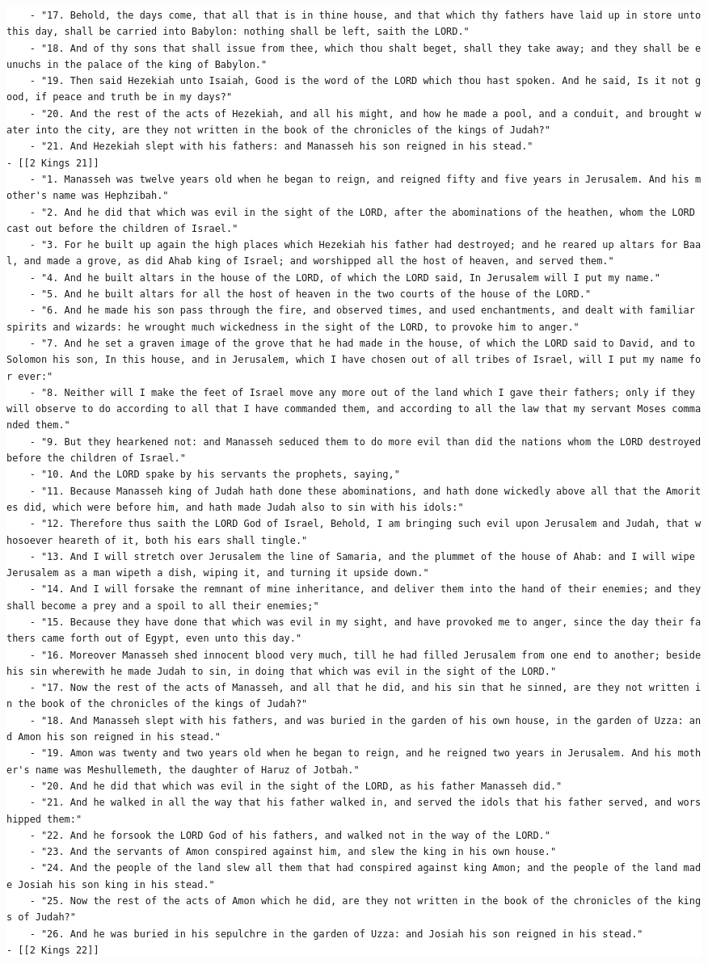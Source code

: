         - "17. Behold, the days come, that all that is in thine house, and that which thy fathers have laid up in store unto this day, shall be carried into Babylon: nothing shall be left, saith the LORD."
        - "18. And of thy sons that shall issue from thee, which thou shalt beget, shall they take away; and they shall be eunuchs in the palace of the king of Babylon."
        - "19. Then said Hezekiah unto Isaiah, Good is the word of the LORD which thou hast spoken. And he said, Is it not good, if peace and truth be in my days?"
        - "20. And the rest of the acts of Hezekiah, and all his might, and how he made a pool, and a conduit, and brought water into the city, are they not written in the book of the chronicles of the kings of Judah?"
        - "21. And Hezekiah slept with his fathers: and Manasseh his son reigned in his stead."
    - [[2 Kings 21]]
        - "1. Manasseh was twelve years old when he began to reign, and reigned fifty and five years in Jerusalem. And his mother's name was Hephzibah."
        - "2. And he did that which was evil in the sight of the LORD, after the abominations of the heathen, whom the LORD cast out before the children of Israel."
        - "3. For he built up again the high places which Hezekiah his father had destroyed; and he reared up altars for Baal, and made a grove, as did Ahab king of Israel; and worshipped all the host of heaven, and served them."
        - "4. And he built altars in the house of the LORD, of which the LORD said, In Jerusalem will I put my name."
        - "5. And he built altars for all the host of heaven in the two courts of the house of the LORD."
        - "6. And he made his son pass through the fire, and observed times, and used enchantments, and dealt with familiar spirits and wizards: he wrought much wickedness in the sight of the LORD, to provoke him to anger."
        - "7. And he set a graven image of the grove that he had made in the house, of which the LORD said to David, and to Solomon his son, In this house, and in Jerusalem, which I have chosen out of all tribes of Israel, will I put my name for ever:"
        - "8. Neither will I make the feet of Israel move any more out of the land which I gave their fathers; only if they will observe to do according to all that I have commanded them, and according to all the law that my servant Moses commanded them."
        - "9. But they hearkened not: and Manasseh seduced them to do more evil than did the nations whom the LORD destroyed before the children of Israel."
        - "10. And the LORD spake by his servants the prophets, saying,"
        - "11. Because Manasseh king of Judah hath done these abominations, and hath done wickedly above all that the Amorites did, which were before him, and hath made Judah also to sin with his idols:"
        - "12. Therefore thus saith the LORD God of Israel, Behold, I am bringing such evil upon Jerusalem and Judah, that whosoever heareth of it, both his ears shall tingle."
        - "13. And I will stretch over Jerusalem the line of Samaria, and the plummet of the house of Ahab: and I will wipe Jerusalem as a man wipeth a dish, wiping it, and turning it upside down."
        - "14. And I will forsake the remnant of mine inheritance, and deliver them into the hand of their enemies; and they shall become a prey and a spoil to all their enemies;"
        - "15. Because they have done that which was evil in my sight, and have provoked me to anger, since the day their fathers came forth out of Egypt, even unto this day."
        - "16. Moreover Manasseh shed innocent blood very much, till he had filled Jerusalem from one end to another; beside his sin wherewith he made Judah to sin, in doing that which was evil in the sight of the LORD."
        - "17. Now the rest of the acts of Manasseh, and all that he did, and his sin that he sinned, are they not written in the book of the chronicles of the kings of Judah?"
        - "18. And Manasseh slept with his fathers, and was buried in the garden of his own house, in the garden of Uzza: and Amon his son reigned in his stead."
        - "19. Amon was twenty and two years old when he began to reign, and he reigned two years in Jerusalem. And his mother's name was Meshullemeth, the daughter of Haruz of Jotbah."
        - "20. And he did that which was evil in the sight of the LORD, as his father Manasseh did."
        - "21. And he walked in all the way that his father walked in, and served the idols that his father served, and worshipped them:"
        - "22. And he forsook the LORD God of his fathers, and walked not in the way of the LORD."
        - "23. And the servants of Amon conspired against him, and slew the king in his own house."
        - "24. And the people of the land slew all them that had conspired against king Amon; and the people of the land made Josiah his son king in his stead."
        - "25. Now the rest of the acts of Amon which he did, are they not written in the book of the chronicles of the kings of Judah?"
        - "26. And he was buried in his sepulchre in the garden of Uzza: and Josiah his son reigned in his stead."
    - [[2 Kings 22]]